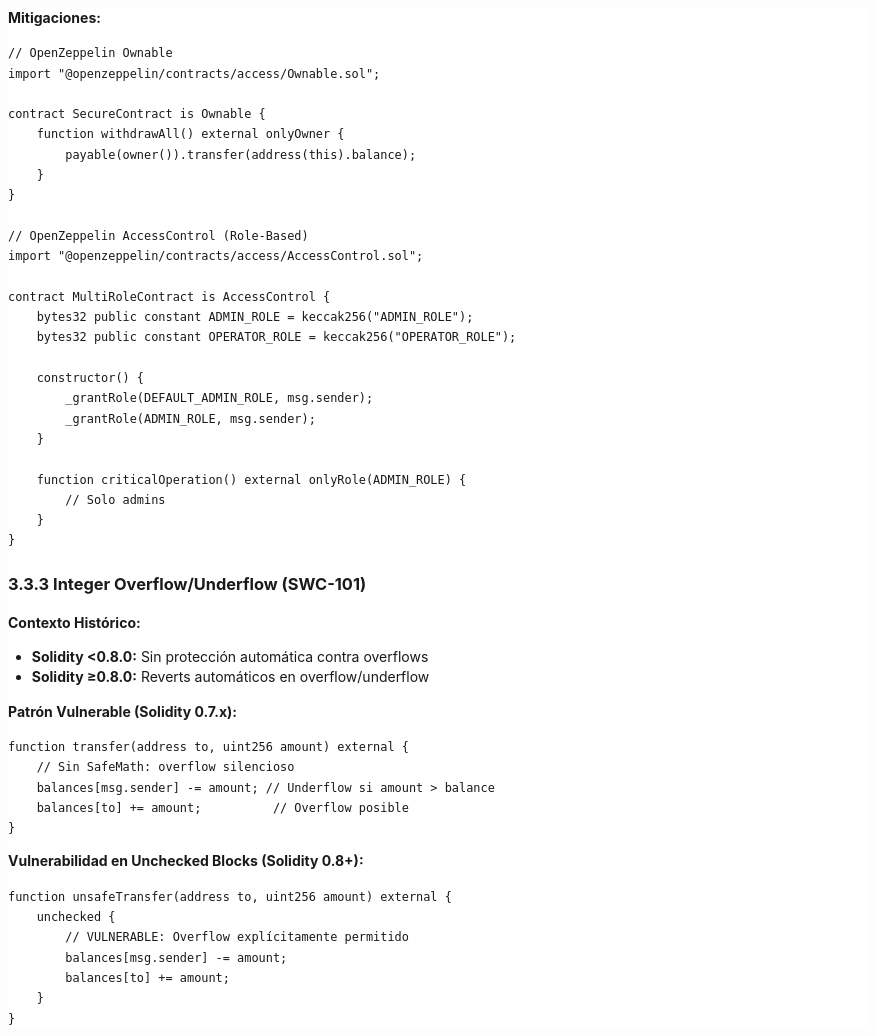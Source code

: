 **Mitigaciones:**

```solidity
// OpenZeppelin Ownable
import "@openzeppelin/contracts/access/Ownable.sol";

contract SecureContract is Ownable {
    function withdrawAll() external onlyOwner {
        payable(owner()).transfer(address(this).balance);
    }
}

// OpenZeppelin AccessControl (Role-Based)
import "@openzeppelin/contracts/access/AccessControl.sol";

contract MultiRoleContract is AccessControl {
    bytes32 public constant ADMIN_ROLE = keccak256("ADMIN_ROLE");
    bytes32 public constant OPERATOR_ROLE = keccak256("OPERATOR_ROLE");

    constructor() {
        _grantRole(DEFAULT_ADMIN_ROLE, msg.sender);
        _grantRole(ADMIN_ROLE, msg.sender);
    }

    function criticalOperation() external onlyRole(ADMIN_ROLE) {
        // Solo admins
    }
}
```

### 3.3.3 Integer Overflow/Underflow (SWC-101)

**Contexto Histórico:**

- **Solidity <0.8.0:** Sin protección automática contra overflows
- **Solidity ≥0.8.0:** Reverts automáticos en overflow/underflow

**Patrón Vulnerable (Solidity 0.7.x):**

```solidity
function transfer(address to, uint256 amount) external {
    // Sin SafeMath: overflow silencioso
    balances[msg.sender] -= amount; // Underflow si amount > balance
    balances[to] += amount;          // Overflow posible
}
```

**Vulnerabilidad en Unchecked Blocks (Solidity 0.8+):**

```solidity
function unsafeTransfer(address to, uint256 amount) external {
    unchecked {
        // VULNERABLE: Overflow explícitamente permitido
        balances[msg.sender] -= amount;
        balances[to] += amount;
    }
}
```
